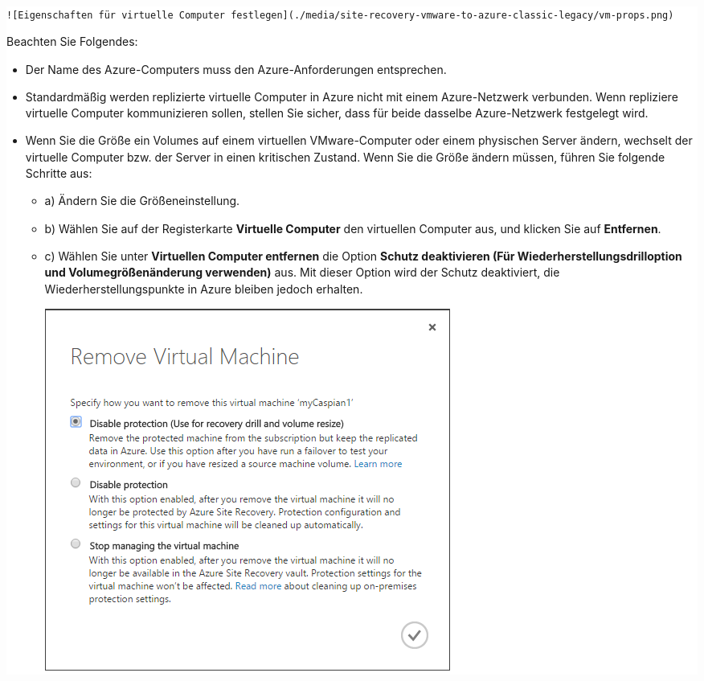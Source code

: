 	![Eigenschaften für virtuelle Computer festlegen](./media/site-recovery-vmware-to-azure-classic-legacy/vm-props.png)

Beachten Sie Folgendes:

- Der Name des Azure-Computers muss den Azure-Anforderungen entsprechen.
- Standardmäßig werden replizierte virtuelle Computer in Azure nicht mit einem Azure-Netzwerk verbunden. Wenn repliziere virtuelle Computer kommunizieren sollen, stellen Sie sicher, dass für beide dasselbe Azure-Netzwerk festgelegt wird.
- Wenn Sie die Größe ein Volumes auf einem virtuellen VMware-Computer oder einem physischen Server ändern, wechselt der virtuelle Computer bzw. der Server in einen kritischen Zustand. Wenn Sie die Größe ändern müssen, führen Sie folgende Schritte aus:

	- a) Ändern Sie die Größeneinstellung.
	- b) Wählen Sie auf der Registerkarte **Virtuelle Computer** den virtuellen Computer aus, und klicken Sie auf **Entfernen**.
	- c) Wählen Sie unter **Virtuellen Computer entfernen** die Option **Schutz deaktivieren (Für Wiederherstellungsdrilloption und Volumegrößenänderung verwenden)** aus. Mit dieser Option wird der Schutz deaktiviert, die Wiederherstellungspunkte in Azure bleiben jedoch erhalten.

		![Eigenschaften für virtuelle Computer festlegen](./media/site-recovery-vmware-to-azure-classic-legacy/remove-vm.png)
